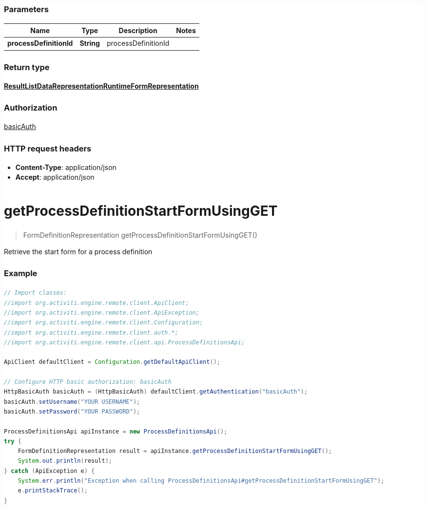 ### Parameters

Name | Type | Description  | Notes
------------- | ------------- | ------------- | -------------
 **processDefinitionId** | **String**| processDefinitionId |

### Return type

[**ResultListDataRepresentationRuntimeFormRepresentation**](ResultListDataRepresentationRuntimeFormRepresentation.md)

### Authorization

[basicAuth](../README.md#basicAuth)

### HTTP request headers

 - **Content-Type**: application/json
 - **Accept**: application/json

<a name="getProcessDefinitionStartFormUsingGET"></a>
# **getProcessDefinitionStartFormUsingGET**
> FormDefinitionRepresentation getProcessDefinitionStartFormUsingGET()

Retrieve the start form for a process definition

### Example
```java
// Import classes:
//import org.activiti.engine.remote.client.ApiClient;
//import org.activiti.engine.remote.client.ApiException;
//import org.activiti.engine.remote.client.Configuration;
//import org.activiti.engine.remote.client.auth.*;
//import org.activiti.engine.remote.client.api.ProcessDefinitionsApi;

ApiClient defaultClient = Configuration.getDefaultApiClient();

// Configure HTTP basic authorization: basicAuth
HttpBasicAuth basicAuth = (HttpBasicAuth) defaultClient.getAuthentication("basicAuth");
basicAuth.setUsername("YOUR USERNAME");
basicAuth.setPassword("YOUR PASSWORD");

ProcessDefinitionsApi apiInstance = new ProcessDefinitionsApi();
try {
    FormDefinitionRepresentation result = apiInstance.getProcessDefinitionStartFormUsingGET();
    System.out.println(result);
} catch (ApiException e) {
    System.err.println("Exception when calling ProcessDefinitionsApi#getProcessDefinitionStartFormUsingGET");
    e.printStackTrace();
}
```
